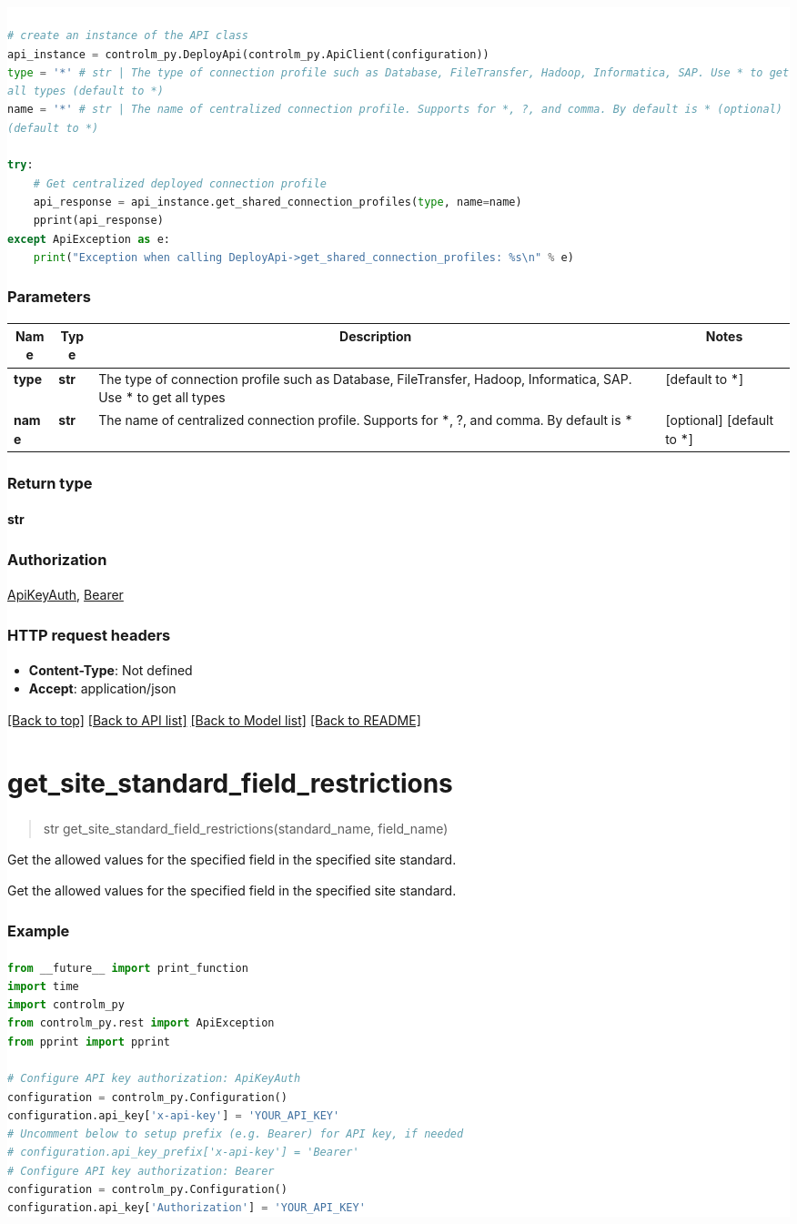 ```python

# create an instance of the API class
api_instance = controlm_py.DeployApi(controlm_py.ApiClient(configuration))
type = '*' # str | The type of connection profile such as Database, FileTransfer, Hadoop, Informatica, SAP. Use * to get all types (default to *)
name = '*' # str | The name of centralized connection profile. Supports for *, ?, and comma. By default is * (optional) (default to *)

try:
    # Get centralized deployed connection profile
    api_response = api_instance.get_shared_connection_profiles(type, name=name)
    pprint(api_response)
except ApiException as e:
    print("Exception when calling DeployApi->get_shared_connection_profiles: %s\n" % e)
```

### Parameters

Name | Type | Description  | Notes
------------- | ------------- | ------------- | -------------
 **type** | **str**| The type of connection profile such as Database, FileTransfer, Hadoop, Informatica, SAP. Use * to get all types | [default to *]
 **name** | **str**| The name of centralized connection profile. Supports for *, ?, and comma. By default is * | [optional] [default to *]

### Return type

**str**

### Authorization

[ApiKeyAuth](../README.md#ApiKeyAuth), [Bearer](../README.md#Bearer)

### HTTP request headers

 - **Content-Type**: Not defined
 - **Accept**: application/json

[[Back to top]](#) [[Back to API list]](../README.md#documentation-for-api-endpoints) [[Back to Model list]](../README.md#documentation-for-models) [[Back to README]](../README.md)

# **get_site_standard_field_restrictions**
> str get_site_standard_field_restrictions(standard_name, field_name)

Get the allowed values for the specified field in the specified site standard.

Get the allowed values for the specified field in the specified site standard.

### Example
```python
from __future__ import print_function
import time
import controlm_py
from controlm_py.rest import ApiException
from pprint import pprint

# Configure API key authorization: ApiKeyAuth
configuration = controlm_py.Configuration()
configuration.api_key['x-api-key'] = 'YOUR_API_KEY'
# Uncomment below to setup prefix (e.g. Bearer) for API key, if needed
# configuration.api_key_prefix['x-api-key'] = 'Bearer'
# Configure API key authorization: Bearer
configuration = controlm_py.Configuration()
configuration.api_key['Authorization'] = 'YOUR_API_KEY'
```
